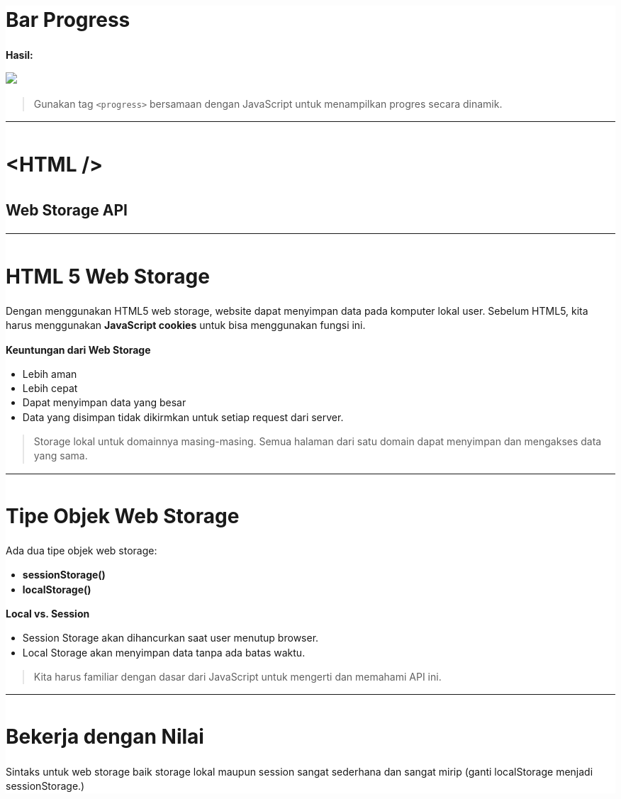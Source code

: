 
# Bar Progress

**Hasil:**

![](C:\Users\NavcoreWindows10\Desktop\vito\slide\progres.png)

> Gunakan tag `<progress>` bersamaan dengan JavaScript untuk menampilkan progres secara dinamik.

---





<h1 class="section"> &lt;HTML /&gt; <br /> </h1>

<h2 class="section"> Web Storage API </h2>

---

# HTML 5 Web Storage

Dengan menggunakan HTML5 web storage, website dapat menyimpan data pada komputer lokal user. Sebelum HTML5, kita harus menggunakan **JavaScript cookies** untuk bisa menggunakan fungsi ini.

**Keuntungan dari Web Storage**
- Lebih aman
- Lebih cepat
- Dapat menyimpan data yang besar
- Data yang disimpan tidak dikirmkan untuk setiap request dari server.

> Storage lokal untuk domainnya masing-masing. Semua halaman dari satu domain dapat menyimpan dan mengakses data yang sama.

---

# Tipe Objek Web Storage

Ada dua tipe objek web storage:
- **sessionStorage()**
- **localStorage()**

**Local vs. Session**
- Session Storage akan dihancurkan saat user menutup browser.
- Local Storage akan menyimpan data tanpa ada batas waktu.

> Kita harus familiar dengan dasar dari JavaScript untuk mengerti dan memahami API ini.

---

# Bekerja dengan Nilai

Sintaks untuk web storage baik storage lokal maupun session sangat sederhana dan sangat mirip (ganti localStorage menjadi sessionStorage.)
